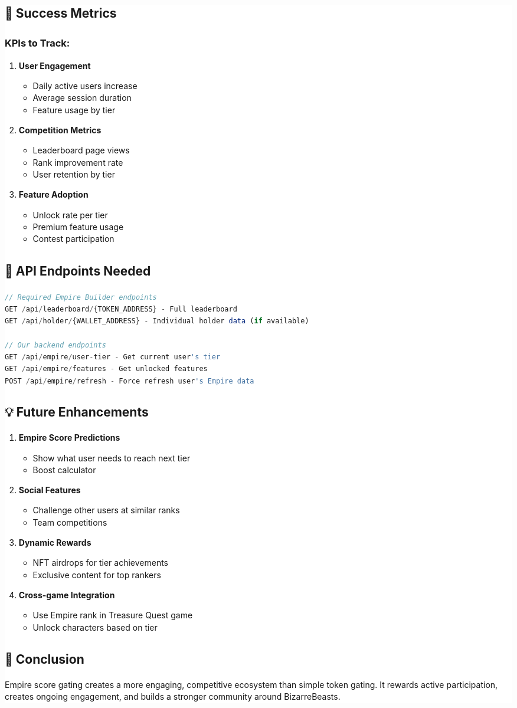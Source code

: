 ## 🎯 Success Metrics

### KPIs to Track:
1. **User Engagement**
   - Daily active users increase
   - Average session duration
   - Feature usage by tier

2. **Competition Metrics**
   - Leaderboard page views
   - Rank improvement rate
   - User retention by tier

3. **Feature Adoption**
   - Unlock rate per tier
   - Premium feature usage
   - Contest participation

## 🔗 API Endpoints Needed

```typescript
// Required Empire Builder endpoints
GET /api/leaderboard/{TOKEN_ADDRESS} - Full leaderboard
GET /api/holder/{WALLET_ADDRESS} - Individual holder data (if available)

// Our backend endpoints
GET /api/empire/user-tier - Get current user's tier
GET /api/empire/features - Get unlocked features
POST /api/empire/refresh - Force refresh user's Empire data
```

## 💡 Future Enhancements

1. **Empire Score Predictions**
   - Show what user needs to reach next tier
   - Boost calculator

2. **Social Features**
   - Challenge other users at similar ranks
   - Team competitions

3. **Dynamic Rewards**
   - NFT airdrops for tier achievements
   - Exclusive content for top rankers

4. **Cross-game Integration**
   - Use Empire rank in Treasure Quest game
   - Unlock characters based on tier

## 🏁 Conclusion

Empire score gating creates a more engaging, competitive ecosystem than simple token gating. It rewards active participation, creates ongoing engagement, and builds a stronger community around BizarreBeasts.
